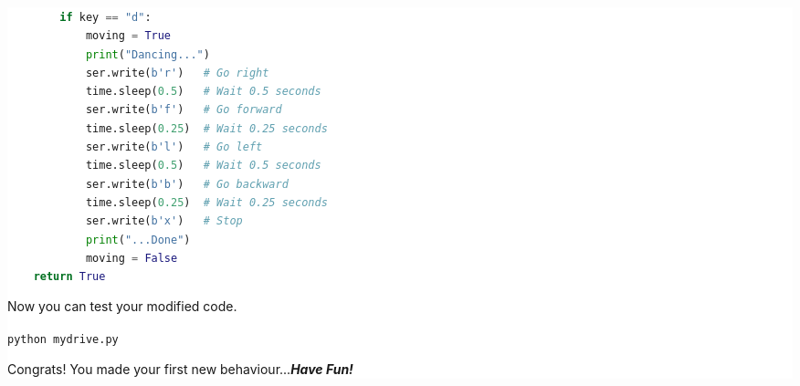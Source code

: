 ```python
        if key == "d":
            moving = True
            print("Dancing...")
            ser.write(b'r')   # Go right
            time.sleep(0.5)   # Wait 0.5 seconds
            ser.write(b'f')   # Go forward
            time.sleep(0.25)  # Wait 0.25 seconds
            ser.write(b'l')   # Go left
            time.sleep(0.5)   # Wait 0.5 seconds
            ser.write(b'b')   # Go backward
            time.sleep(0.25)  # Wait 0.25 seconds
            ser.write(b'x')   # Stop
            print("...Done")
            moving = False
    return True
```

Now you can test your modified code.

```bash
python mydrive.py
```

Congrats! You made your first new behaviour...***Have Fun!***